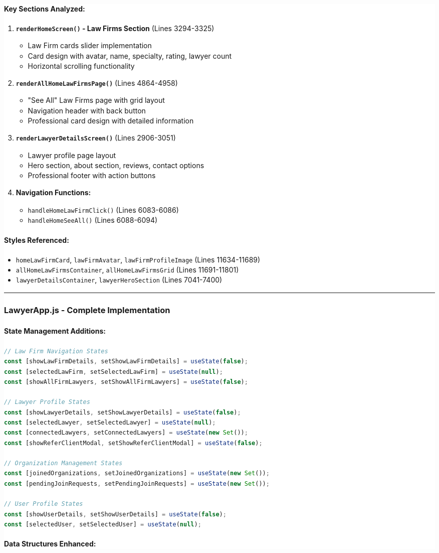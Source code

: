 #### **Key Sections Analyzed:**
1. **`renderHomeScreen()` - Law Firms Section** (Lines 3294-3325)
   - Law Firm cards slider implementation
   - Card design with avatar, name, specialty, rating, lawyer count
   - Horizontal scrolling functionality

2. **`renderAllHomeLawFirmsPage()`** (Lines 4864-4958)
   - "See All" Law Firms page with grid layout
   - Navigation header with back button
   - Professional card design with detailed information

3. **`renderLawyerDetailsScreen()`** (Lines 2906-3051)
   - Lawyer profile page layout
   - Hero section, about section, reviews, contact options
   - Professional footer with action buttons

4. **Navigation Functions:**
   - `handleHomeLawFirmClick()` (Lines 6083-6086)
   - `handleHomeSeeAll()` (Lines 6088-6094)

#### **Styles Referenced:**
- `homeLawFirmCard`, `lawFirmAvatar`, `lawFirmProfileImage` (Lines 11634-11689)
- `allHomeLawFirmsContainer`, `allHomeLawFirmsGrid` (Lines 11691-11801)
- `lawyerDetailsContainer`, `lawyerHeroSection` (Lines 7041-7400)

---

### **LawyerApp.js - Complete Implementation**

#### **State Management Additions:**
```javascript
// Law Firm Navigation States
const [showLawFirmDetails, setShowLawFirmDetails] = useState(false);
const [selectedLawFirm, setSelectedLawFirm] = useState(null);
const [showAllFirmLawyers, setShowAllFirmLawyers] = useState(false);

// Lawyer Profile States
const [showLawyerDetails, setShowLawyerDetails] = useState(false);
const [selectedLawyer, setSelectedLawyer] = useState(null);
const [connectedLawyers, setConnectedLawyers] = useState(new Set());
const [showReferClientModal, setShowReferClientModal] = useState(false);

// Organization Management States
const [joinedOrganizations, setJoinedOrganizations] = useState(new Set());
const [pendingJoinRequests, setPendingJoinRequests] = useState(new Set());

// User Profile States
const [showUserDetails, setShowUserDetails] = useState(false);
const [selectedUser, setSelectedUser] = useState(null);
```

#### **Data Structures Enhanced:**
